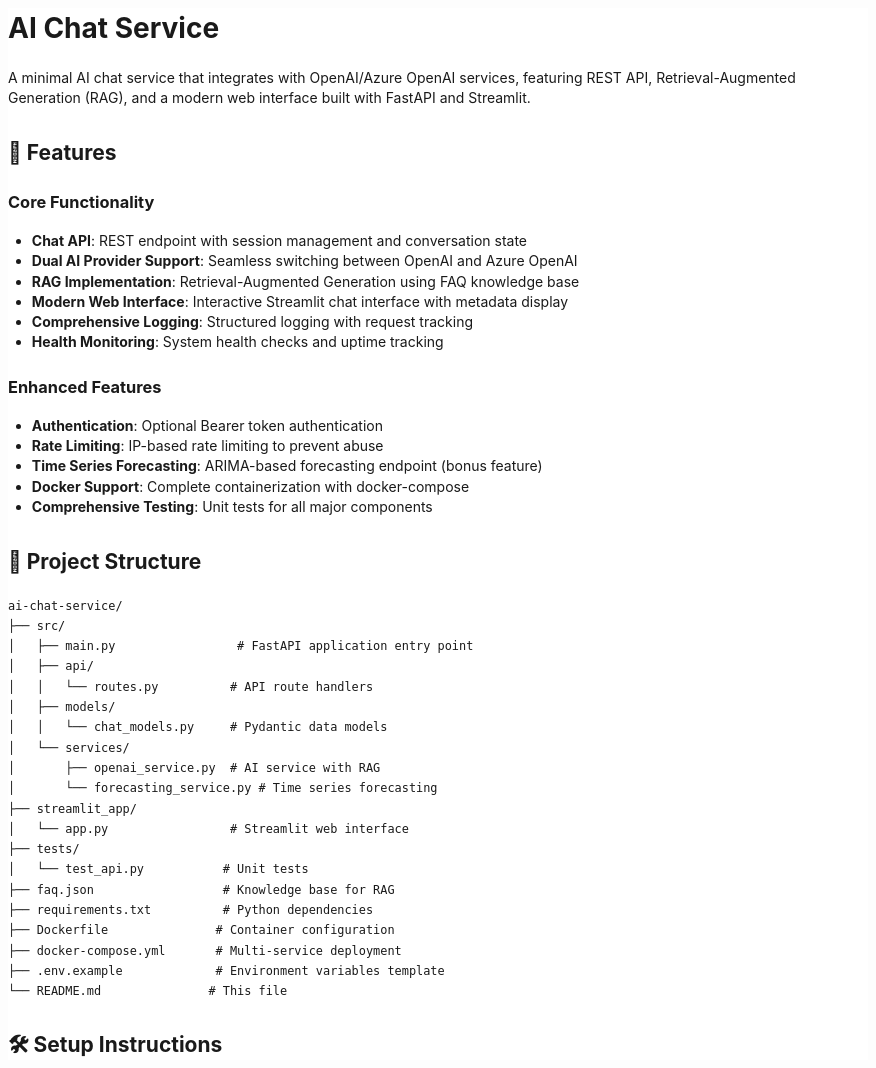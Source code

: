 # AI Chat Service

A minimal AI chat service that integrates with OpenAI/Azure OpenAI services, featuring REST API, Retrieval-Augmented Generation (RAG), and a modern web interface built with FastAPI and Streamlit.

## 🚀 Features

### Core Functionality
- **Chat API**: REST endpoint with session management and conversation state
- **Dual AI Provider Support**: Seamless switching between OpenAI and Azure OpenAI
- **RAG Implementation**: Retrieval-Augmented Generation using FAQ knowledge base
- **Modern Web Interface**: Interactive Streamlit chat interface with metadata display
- **Comprehensive Logging**: Structured logging with request tracking
- **Health Monitoring**: System health checks and uptime tracking

### Enhanced Features
- **Authentication**: Optional Bearer token authentication
- **Rate Limiting**: IP-based rate limiting to prevent abuse
- **Time Series Forecasting**: ARIMA-based forecasting endpoint (bonus feature)
- **Docker Support**: Complete containerization with docker-compose
- **Comprehensive Testing**: Unit tests for all major components

## 📁 Project Structure

```
ai-chat-service/
├── src/
│   ├── main.py                 # FastAPI application entry point
│   ├── api/
│   │   └── routes.py          # API route handlers
│   ├── models/
│   │   └── chat_models.py     # Pydantic data models
│   └── services/
│       ├── openai_service.py  # AI service with RAG
│       └── forecasting_service.py # Time series forecasting
├── streamlit_app/
│   └── app.py                 # Streamlit web interface
├── tests/
│   └── test_api.py           # Unit tests
├── faq.json                  # Knowledge base for RAG
├── requirements.txt          # Python dependencies
├── Dockerfile               # Container configuration
├── docker-compose.yml       # Multi-service deployment
├── .env.example             # Environment variables template
└── README.md               # This file
```

## 🛠️ Setup Instructions
